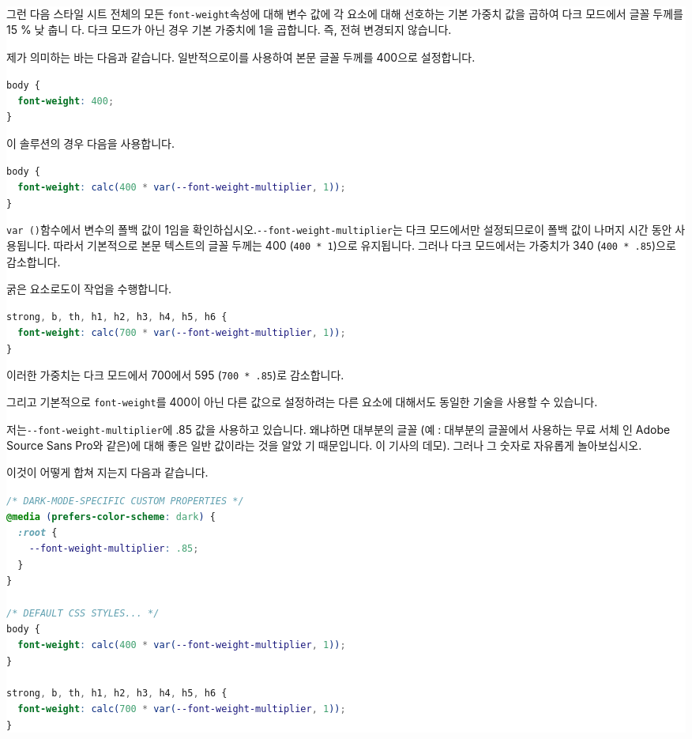 그런 다음 스타일 시트 전체의 모든 `font-weight`속성에 대해 변수 값에 각 요소에 대해 선호하는 기본 가중치 값을 곱하여 다크 모드에서 글꼴 두께를 15 % 낮 춥니 다.
 다크 모드가 아닌 경우 기본 가중치에 1을 곱합니다. 즉, 전혀 변경되지 않습니다.
 

제가 의미하는 바는 다음과 같습니다.
 일반적으로이를 사용하여 본문 글꼴 두께를 400으로 설정합니다.
 

```css
body {
  font-weight: 400;
}
```

이 솔루션의 경우 다음을 사용합니다.
 

```css
body {
  font-weight: calc(400 * var(--font-weight-multiplier, 1));
}
```

`var ()`함수에서 변수의 폴백 값이 1임을 확인하십시오.`--font-weight-multiplier`는 다크 모드에서만 설정되므로이 폴백 값이 나머지 시간 동안 사용됩니다.
 따라서 기본적으로 본문 텍스트의 글꼴 두께는 400 (`400 * 1`)으로 유지됩니다.
 그러나 다크 모드에서는 가중치가 340 (`400 * .85`)으로 감소합니다.
 

굵은 요소로도이 작업을 수행합니다.
 

```css
strong, b, th, h1, h2, h3, h4, h5, h6 {
  font-weight: calc(700 * var(--font-weight-multiplier, 1));
}
```

이러한 가중치는 다크 모드에서 700에서 595 (`700 * .85`)로 감소합니다.
 

그리고 기본적으로 `font-weight`를 400이 아닌 다른 값으로 설정하려는 다른 요소에 대해서도 동일한 기술을 사용할 수 있습니다.
 

저는`--font-weight-multiplier`에 .85 값을 사용하고 있습니다. 왜냐하면 대부분의 글꼴 (예 : 대부분의 글꼴에서 사용하는 무료 서체 인 Adobe Source Sans Pro와 같은)에 대해 좋은 일반 값이라는 것을 알았 기 때문입니다.
 이 기사의 데모).
 그러나 그 숫자로 자유롭게 놀아보십시오.
 

이것이 어떻게 합쳐 지는지 다음과 같습니다.
 

```css
/* DARK-MODE-SPECIFIC CUSTOM PROPERTIES */
@media (prefers-color-scheme: dark) {
  :root {
    --font-weight-multiplier: .85;
  }
}

/* DEFAULT CSS STYLES... */
body {
  font-weight: calc(400 * var(--font-weight-multiplier, 1));
}

strong, b, th, h1, h2, h3, h4, h5, h6 {
  font-weight: calc(700 * var(--font-weight-multiplier, 1));
}
```
